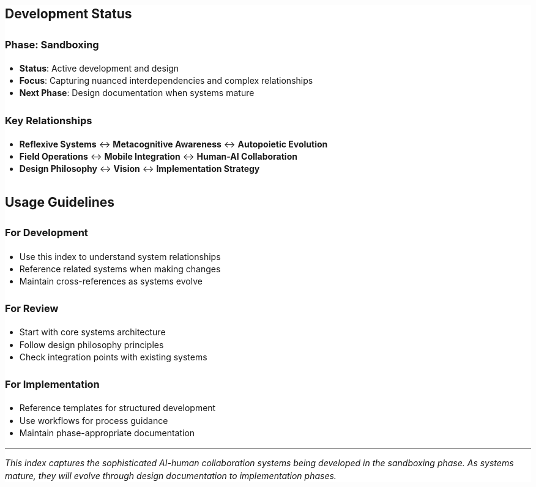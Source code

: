 ## Development Status

### **Phase: Sandboxing**
- **Status**: Active development and design
- **Focus**: Capturing nuanced interdependencies and complex relationships
- **Next Phase**: Design documentation when systems mature

### **Key Relationships**
- **Reflexive Systems** ↔ **Metacognitive Awareness** ↔ **Autopoietic Evolution**
- **Field Operations** ↔ **Mobile Integration** ↔ **Human-AI Collaboration**
- **Design Philosophy** ↔ **Vision** ↔ **Implementation Strategy**

## Usage Guidelines

### **For Development**
- Use this index to understand system relationships
- Reference related systems when making changes
- Maintain cross-references as systems evolve

### **For Review**
- Start with core systems architecture
- Follow design philosophy principles
- Check integration points with existing systems

### **For Implementation**
- Reference templates for structured development
- Use workflows for process guidance
- Maintain phase-appropriate documentation

---

*This index captures the sophisticated AI-human collaboration systems being developed in the sandboxing phase. As systems mature, they will evolve through design documentation to implementation phases.*

